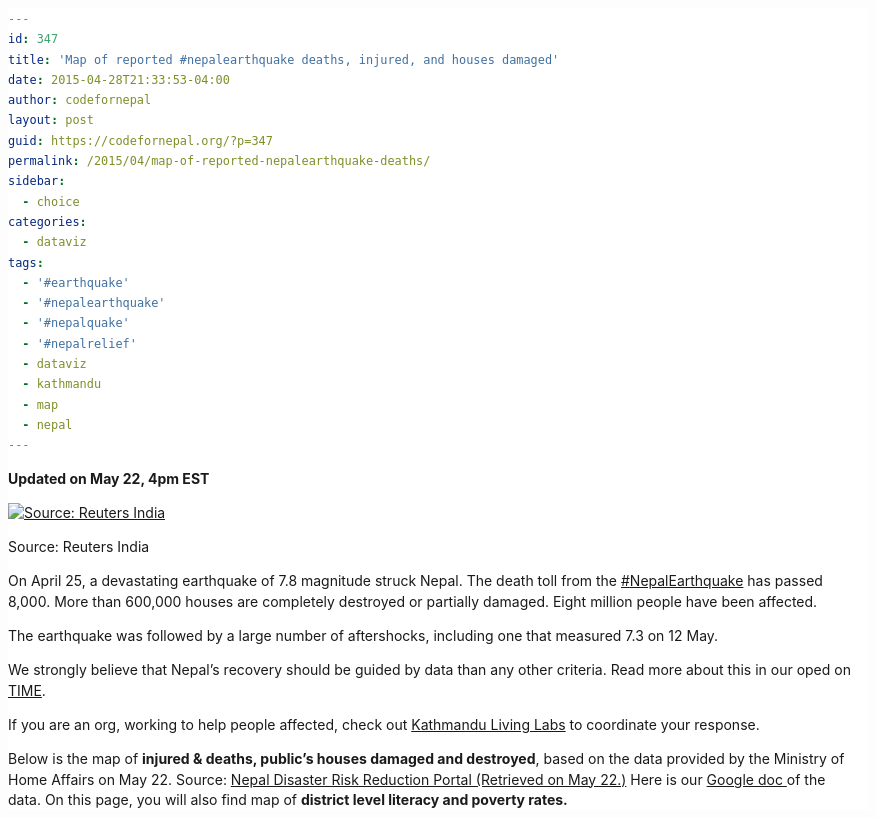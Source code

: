 ```yaml
---
id: 347
title: 'Map of reported #nepalearthquake deaths, injured, and houses damaged'
date: 2015-04-28T21:33:53-04:00
author: codefornepal
layout: post
guid: https://codefornepal.org/?p=347
permalink: /2015/04/map-of-reported-nepalearthquake-deaths/
sidebar:
  - choice
categories:
  - dataviz
tags:
  - '#earthquake'
  - '#nepalearthquake'
  - '#nepalquake'
  - '#nepalrelief'
  - dataviz
  - kathmandu
  - map
  - nepal
---
```

**Updated on May 22, 4pm EST**

<div id="attachment_349" style="width: 810px" class="wp-caption alignnone">
  <a href="https://codefornepal.org/wp-content/uploads/2015/04/nepalquake.jpg"><img aria-describedby="caption-attachment-349" class="size-full wp-image-349" src="https://codefornepal.org/wp-content/uploads/2015/04/nepalquake.jpg" alt="Source: Reuters India" width="800" height="533" srcset="https://codefornepal.org/wp-content/uploads/2015/04/nepalquake.jpg 800w, https://codefornepal.org/wp-content/uploads/2015/04/nepalquake-300x200.jpg 300w" sizes="(max-width: 800px) 100vw, 800px" /></a>
  
  <p id="caption-attachment-349" class="wp-caption-text">
    Source: Reuters India
  </p>
</div>

On April 25, a devastating earthquake of 7.8 magnitude struck Nepal. The death toll from the <a class="_58cn" href="https://www.facebook.com/hashtag/nepalearthquake?source=feed_text&story_id=10155550591670002" data-ft="{&quot;tn&quot;:&quot;*N&quot;,&quot;type&quot;:104}"><span class="_58cl">‪#‎</span><span class="_58cm">NepalEarthquake‬</span></a> has passed 8,000. More than 600,000 houses are completely destroyed or partially damaged. Eight million people have been affected.

The earthquake was followed by a large number of aftershocks, including one that measured 7.3 on 12 May.

We strongly believe that Nepal&#8217;s recovery should be guided by data than any other criteria. Read more about this in our oped on <a href="http://time.com/3845593/nepal-earthquake-response-data/" target="_blank">TIME</a>.

If you are an org, working to help people affected, check out <a href="http://kathmandulivinglabs.org/earthquake/" target="_blank">Kathmandu Living Labs</a> to coordinate your response.

Below is the map of **injured & deaths, public&#8217;s houses damaged and destroyed**, based on the data provided by the Ministry of Home Affairs on May 22. Source: <u><a href="http://drrportal.gov.np/" target="_blank">Nepal Disaster Risk Reduction Portal</a> (Retrieved on May 22.)</u> Here is our <a href="https://docs.google.com/spreadsheets/d/1C5jqB796zOm9bTPZysKKNXg6-uxGqQ57blvd75S_Tc4/edit?usp=sharing" target="_blank">Google doc </a>of the data. On this page, you will also find map of **district level literacy and poverty rates.**
